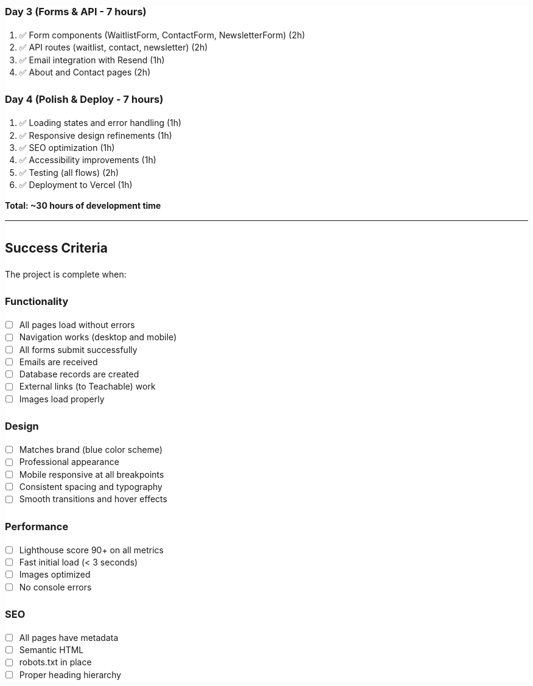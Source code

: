 ### Day 3 (Forms & API - 7 hours)
1. ✅ Form components (WaitlistForm, ContactForm, NewsletterForm) (2h)
2. ✅ API routes (waitlist, contact, newsletter) (2h)
3. ✅ Email integration with Resend (1h)
4. ✅ About and Contact pages (2h)

### Day 4 (Polish & Deploy - 7 hours)
1. ✅ Loading states and error handling (1h)
2. ✅ Responsive design refinements (1h)
3. ✅ SEO optimization (1h)
4. ✅ Accessibility improvements (1h)
5. ✅ Testing (all flows) (2h)
6. ✅ Deployment to Vercel (1h)

**Total: ~30 hours of development time**

---

## Success Criteria

The project is complete when:

### Functionality
- [ ] All pages load without errors
- [ ] Navigation works (desktop and mobile)
- [ ] All forms submit successfully
- [ ] Emails are received
- [ ] Database records are created
- [ ] External links (to Teachable) work
- [ ] Images load properly

### Design
- [ ] Matches brand (blue color scheme)
- [ ] Professional appearance
- [ ] Mobile responsive at all breakpoints
- [ ] Consistent spacing and typography
- [ ] Smooth transitions and hover effects

### Performance
- [ ] Lighthouse score 90+ on all metrics
- [ ] Fast initial load (< 3 seconds)
- [ ] Images optimized
- [ ] No console errors

### SEO
- [ ] All pages have metadata
- [ ] Semantic HTML
- [ ] robots.txt in place
- [ ] Proper heading hierarchy
